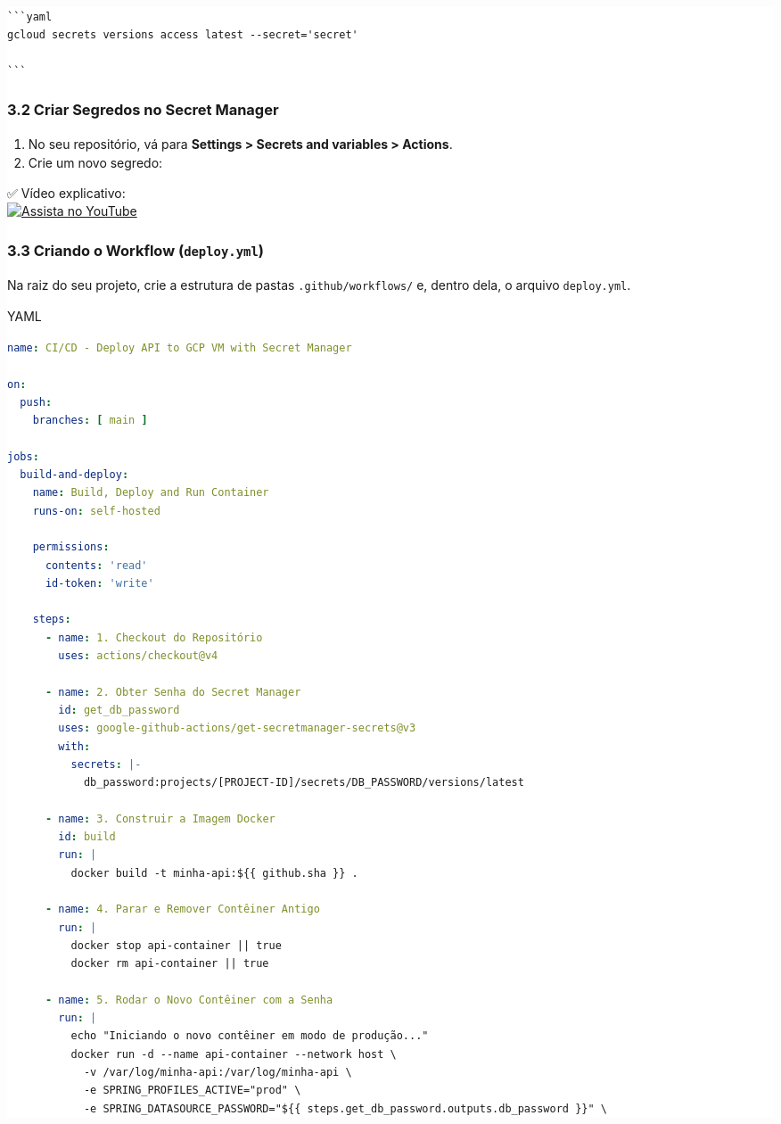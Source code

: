     ```yaml
    gcloud secrets versions access latest --secret='secret'
    
    ```


### 3.2 Criar Segredos no Secret Manager

1. No seu repositório, vá para **Settings > Secrets and variables > Actions**.
2. Crie um novo segredo:

✅ Vídeo explicativo:  
[![Assista no YouTube](https://img.youtube.com/vi/UTRpeoVAdXM/2.jpg)](https://www.youtube.com/watch?v=UTRpeoVAdXM) 

### 3.3 Criando o Workflow (`deploy.yml`)

Na raiz do seu projeto, crie a estrutura de pastas `.github/workflows/` e, dentro dela, o arquivo `deploy.yml`.

YAML

```yaml
name: CI/CD - Deploy API to GCP VM with Secret Manager

on:
  push:
    branches: [ main ]

jobs:
  build-and-deploy:
    name: Build, Deploy and Run Container
    runs-on: self-hosted

    permissions:
      contents: 'read'
      id-token: 'write'

    steps:
      - name: 1. Checkout do Repositório
        uses: actions/checkout@v4

      - name: 2. Obter Senha do Secret Manager
        id: get_db_password
        uses: google-github-actions/get-secretmanager-secrets@v3
        with:
          secrets: |-
            db_password:projects/[PROJECT-ID]/secrets/DB_PASSWORD/versions/latest

      - name: 3. Construir a Imagem Docker
        id: build
        run: |
          docker build -t minha-api:${{ github.sha }} .

      - name: 4. Parar e Remover Contêiner Antigo
        run: |
          docker stop api-container || true
          docker rm api-container || true

      - name: 5. Rodar o Novo Contêiner com a Senha
        run: |
          echo "Iniciando o novo contêiner em modo de produção..."
          docker run -d --name api-container --network host \
            -v /var/log/minha-api:/var/log/minha-api \
            -e SPRING_PROFILES_ACTIVE="prod" \
            -e SPRING_DATASOURCE_PASSWORD="${{ steps.get_db_password.outputs.db_password }}" \
```